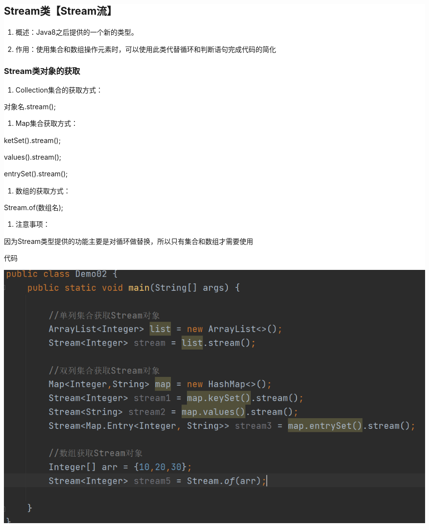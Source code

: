## Stream类【Stream流】

1.  概述：Java8之后提供的一个新的类型。

2.  作用：使用集合和数组操作元素时，可以使用此类代替循环和判断语句完成代码的简化

### Stream类对象的获取

1.  Collection集合的获取方式：

对象名.stream();

1.  Map集合获取方式：

ketSet().stream();

values().stream();

entrySet().stream();

1.  数组的获取方式：

Stream.of(数组名);

1.  注意事项：

因为Stream类型提供的功能主要是对循环做替换，所以只有集合和数组才需要使用

代码

![](media/c9b9ad4e89f82209fc23706b9a891146.png)
